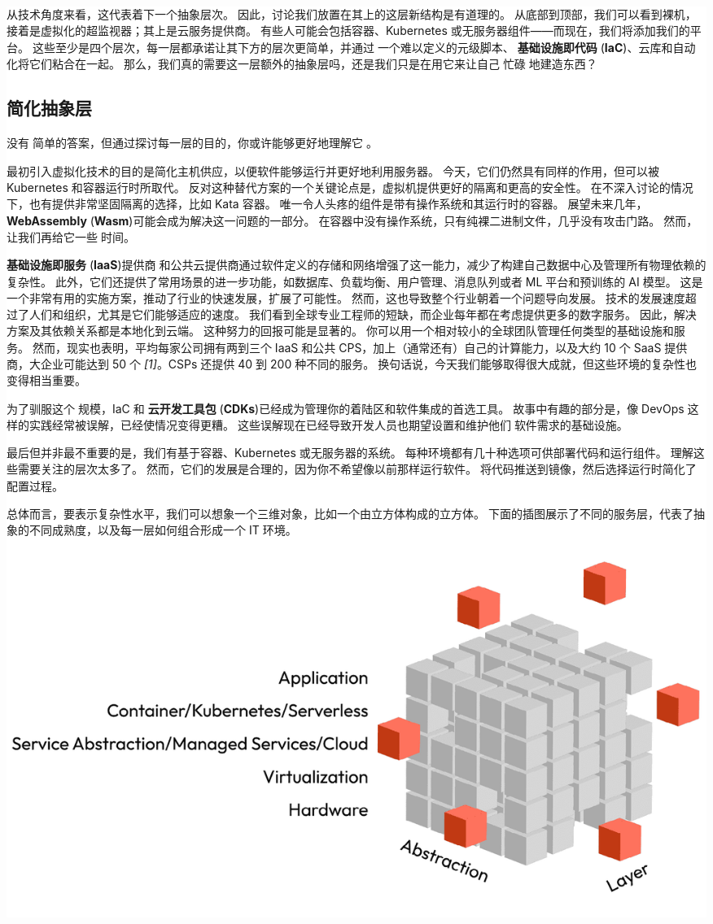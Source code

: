 <st c="19963">从技术角度来看，这代表着下一个抽象层次。</st> <st c="20041">因此，讨论我们放置在其上的这层新结构是有道理的。</st> <st c="20111">从底部到顶部，我们可以看到裸机，接着是虚拟化的超监视器；其上是云服务提供商。</st> <st c="20250">有些人可能会包括容器、Kubernetes 或无服务器组件——而现在，我们将添加我们的平台。</st> <st c="20355">这些至少是四个层次，每一层都承诺让其下方的层次更简单，并通过</st> <st c="20460">一个难以定义的元级脚本、</st> **<st c="20505">基础设施即代码</st>** <st c="20527">(</st>**<st c="20529">IaC</st>**<st c="20532">)、云库和自动化将它们粘合在一起。</st> <st c="20569">那么，我们真的需要这一层额外的抽象层吗，还是我们只是在用它来让自己</st> <st c="20652">忙碌</st> <st c="20657">地建造东西？</st>

## <st c="20673">简化抽象层</st>

<st c="20706">没有</st> <st c="20719">简单的答案，但通过探讨每一层的目的，你或许能够更好地理解它</st> <st c="20847">。</st>

<st c="20853">最初引入虚拟化技术的目的是简化主机供应，以便软件能够运行并更好地利用服务器。</st> <st c="20979">今天，它们仍然具有同样的作用，但可以被 Kubernetes 和容器运行时所取代。</st> <st c="21080">反对这种替代方案的一个关键论点是，虚拟机提供更好的隔离和更高的安全性。</st> <st c="21193">在不深入讨论的情况下，也有提供非常坚固隔离的选择，比如 Kata 容器。</st> <st c="21321">唯一令人头疼的组件是带有操作系统和其运行时的容器。</st> <st c="21408">展望未来几年，**<st c="21444">WebAssembly</st>** <st c="21455">(</st>**<st c="21457">Wasm</st>**<st c="21461">)可能会成为解决这一问题的一部分。</st> <st c="21469">在容器中没有操作系统，只有纯裸二进制文件，几乎没有攻击门路。</st> <st c="21631">然而，让我们再给它一些</st> <st c="21659">时间。</st>

**<st c="21669">基础设施即服务</st>** <st c="21697">(</st>**<st c="21699">IaaS</st>**<st c="21703">)提供商</st> <st c="21715">和公共云提供商通过软件定义的存储和网络增强了这一能力，减少了构建自己数据中心及管理所有物理依赖的复杂性。</st> <st c="21897">此外，它们还提供了常用场景的进一步功能，如数据库、负载均衡、用户管理、消息队列或者 ML 平台和预训练的 AI 模型。</st> <st c="22085">这是一个非常有用的实施方案，推动了行业的快速发展，扩展了可能性。</st> <st c="22212">然而，这也导致整个行业朝着一个问题导向发展。</st> <st c="22284">技术的发展速度超过了人们和组织，尤其是它们能够适应的速度。</st> <st c="22391">我们看到全球专业工程师的短缺，而企业每年都在考虑提供更多的数字服务。</st> <st c="22545">因此，解决方案及其依赖关系都是本地化到云端。</st> <st c="22621">这种努力的回报可能是显著的。</st> <st c="22667">你可以用一个相对较小的全球团队管理任何类型的基础设施和服务。</st> <st c="22780">然而，现实也表明，平均每家公司拥有两到三个 IaaS 和公共 CPS，加上（通常还有）自己的计算能力，以及大约 10 个 SaaS 提供商，大企业可能达到 50 个</st> *<st c="23012">[1]</st>*<st c="23015">。CSPs 还提供 40 到 200 种不同的服务。</st> <st c="23070">换句话说，今天我们能够取得很大成就，但这些环境的复杂性也</st> <st c="23172">变得相当重要。</st>

<st c="23191">为了驯服这个</st> <st c="23204">规模，IaC 和</st> **<st c="23220">云开发工具包</st>** <st c="23242">(</st>**<st c="23244">CDKs</st>**<st c="23248">)已经成为管理你的着陆区和软件集成的首选工具。</st> <st c="23339">故事中有趣的部分是，像 DevOps 这样的实践经常被误解，已经使情况变得更糟。</st> <st c="23463">这些误解现在已经导致开发人员也期望设置和维护他们</st> <st c="23599">软件需求的基础设施。</st>

<st c="23614">最后但并非最不重要的是，我们有基于容器、Kubernetes 或无服务器的系统。</st> <st c="23699">每种环境都有几十种选项可供部署代码和运行组件。</st> <st c="23814">理解这些需要关注的层次太多了。</st> <st c="23891">然而，它们的发展是合理的，因为你不希望像以前那样运行软件。</st> <st c="24015">将代码推送到镜像，然后选择运行时简化了</st> <st c="24092">配置过程。</st>

<st c="24113">总体而言，要表示复杂性水平，我们可以想象一个三维对象，比如一个由立方体构成的立方体。</st> <st c="24234">下面的插图展示了不同的服务层，代表了抽象的不同成熟度，以及每一层如何组合形成一个</st> <st c="24396">IT 环境。</st>

![Figure 1.3: The multi-dimensional complexity of computing abstraction and simplification](img/B31164_01_03.jpg)
